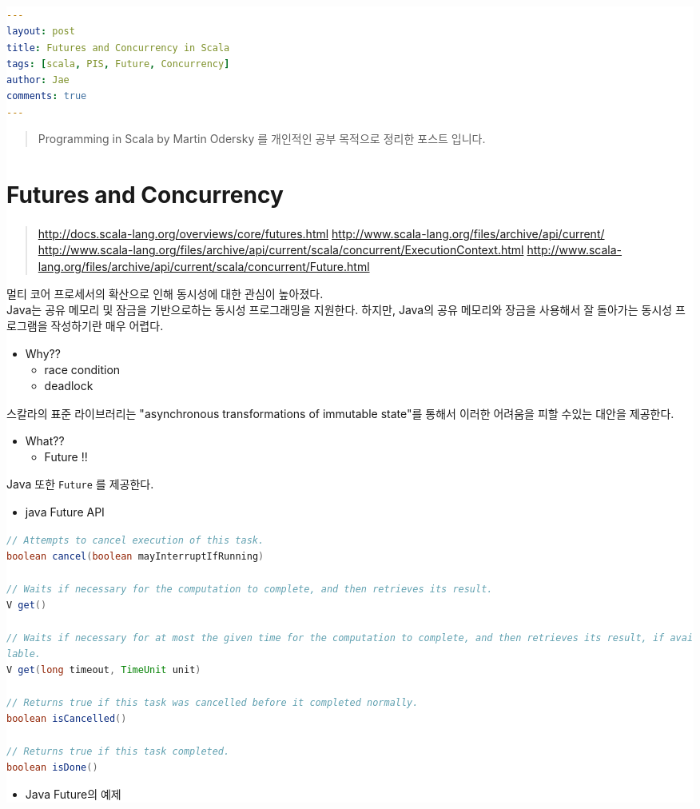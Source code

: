 ```yaml
---
layout: post
title: Futures and Concurrency in Scala
tags: [scala, PIS, Future, Concurrency]
author: Jae
comments: true
---
```


> Programming in Scala by Martin Odersky 를 개인적인 공부 목적으로 정리한 포스트 입니다.

# Futures and Concurrency

> http://docs.scala-lang.org/overviews/core/futures.html
> http://www.scala-lang.org/files/archive/api/current/
> http://www.scala-lang.org/files/archive/api/current/scala/concurrent/ExecutionContext.html
> http://www.scala-lang.org/files/archive/api/current/scala/concurrent/Future.html

멀티 코어 프로세서의 확산으로 인해 동시성에 대한 관심이 높아졌다.  
Java는 공유 메모리 및 잠금을 기반으로하는 동시성 프로그래밍을 지원한다. 하지만, Java의 공유 메모리와 장금을 사용해서 잘 돌아가는 동시성 프로그램을 작성하기란 매우 어렵다.

* Why??
	* race condition
	* deadlock

스칼라의 표준 라이브러리는 "asynchronous transformations of immutable state"를 통해서 이러한 어려움을 피할 수있는 대안을 제공한다.

* What??
	* Future !!

Java 또한 `Future` 를 제공한다.

* java Future API

```java
// Attempts to cancel execution of this task.
boolean cancel(boolean mayInterruptIfRunning)

// Waits if necessary for the computation to complete, and then retrieves its result.
V get()

// Waits if necessary for at most the given time for the computation to complete, and then retrieves its result, if available.
V get(long timeout, TimeUnit unit)

// Returns true if this task was cancelled before it completed normally.
boolean isCancelled()

// Returns true if this task completed.
boolean isDone()
```

* Java Future의 예제
